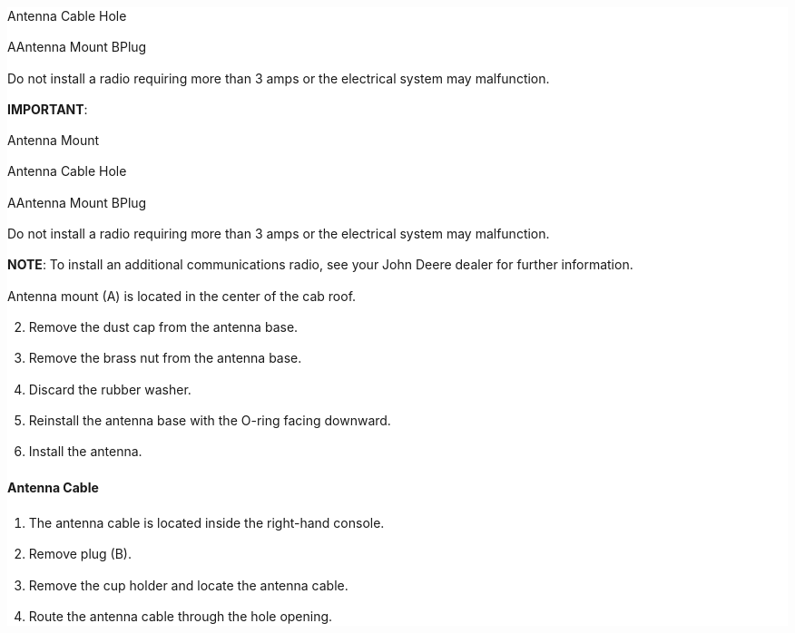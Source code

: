 Antenna Cable Hole

AAntenna Mount
BPlug

Do not install a radio requiring more than 3 amps or the
electrical system may malfunction.


**IMPORTANT**: 

Antenna Mount

Antenna Cable Hole

AAntenna Mount
BPlug

Do not install a radio requiring more than 3 amps or the
electrical system may malfunction.


**NOTE**: To install an additional communications radio, see your
John Deere dealer for further information.


Antenna mount (A) is located in the center of the
cab roof.


2. Remove the dust cap from
the antenna base.


3. Remove the brass nut
from the antenna base.


4. Discard the rubber washer.


5. Reinstall the antenna
base with the O-ring facing downward.


6. Install the antenna.



#### Antenna Cable

1. The antenna cable is
located inside the right-hand console.


2. Remove plug (B).


3. Remove the cup holder
and locate the antenna cable.


4. Route the antenna cable
through the hole opening.

